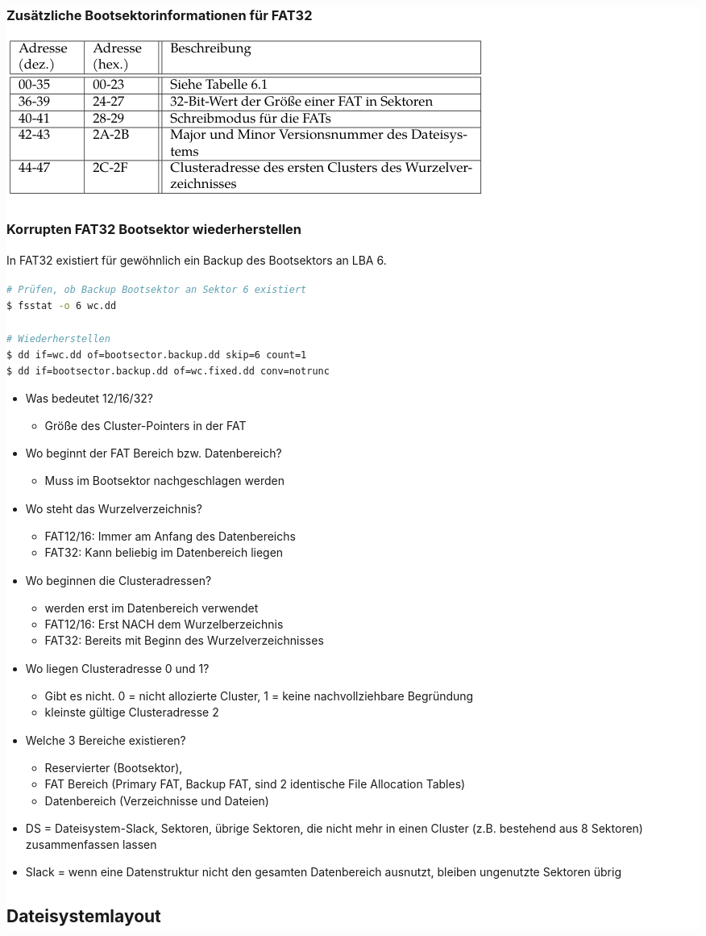 ### Zusätzliche Bootsektorinformationen für FAT32

![fat32-additional-bootsector-info](./images/fat32-additional-bootsector-info.png)

### Korrupten FAT32 Bootsektor wiederherstellen

In FAT32 existiert für gewöhnlich ein Backup des Bootsektors an LBA 6.
```bash
# Prüfen, ob Backup Bootsektor an Sektor 6 existiert
$ fsstat -o 6 wc.dd 

# Wiederherstellen
$ dd if=wc.dd of=bootsector.backup.dd skip=6 count=1
$ dd if=bootsector.backup.dd of=wc.fixed.dd conv=notrunc
```

- Was bedeutet 12/16/32?
  - Größe des Cluster-Pointers in der FAT
- Wo beginnt der FAT Bereich bzw. Datenbereich?
  - Muss im Bootsektor nachgeschlagen werden
- Wo steht das Wurzelverzeichnis?
  - FAT12/16: Immer am Anfang des Datenbereichs
  - FAT32: Kann beliebig im Datenbereich liegen
- Wo beginnen die Clusteradressen?
  - werden erst im Datenbereich verwendet
  - FAT12/16: Erst NACH dem Wurzelberzeichnis
  - FAT32: Bereits mit Beginn des Wurzelverzeichnisses
- Wo liegen Clusteradresse 0 und 1?
  - Gibt es nicht. 0 = nicht allozierte Cluster, 1 = keine nachvollziehbare Begründung
  - kleinste gültige Clusteradresse 2
- Welche 3 Bereiche existieren?
  - Reservierter (Bootsektor),
  - FAT Bereich (Primary FAT, Backup FAT, sind 2 identische File Allocation Tables)
  - Datenbereich (Verzeichnisse und Dateien)


- DS = Dateisystem-Slack, Sektoren, übrige Sektoren, die nicht mehr in einen Cluster (z.B. bestehend aus 8 Sektoren) zusammenfassen lassen
- Slack = wenn eine Datenstruktur nicht den gesamten Datenbereich ausnutzt, bleiben ungenutzte Sektoren übrig

## Dateisystemlayout
